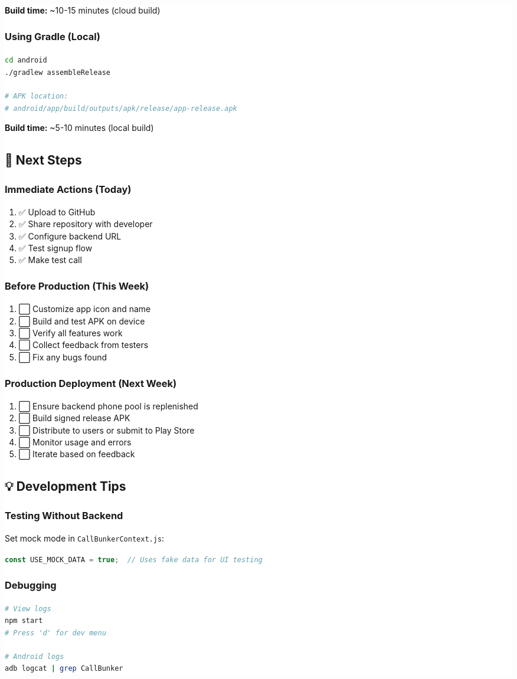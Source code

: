 **Build time:** ~10-15 minutes (cloud build)

### Using Gradle (Local)

```bash
cd android
./gradlew assembleRelease

# APK location:
# android/app/build/outputs/apk/release/app-release.apk
```

**Build time:** ~5-10 minutes (local build)

## 🎯 Next Steps

### Immediate Actions (Today)

1. ✅ Upload to GitHub
2. ✅ Share repository with developer
3. ✅ Configure backend URL
4. ✅ Test signup flow
5. ✅ Make test call

### Before Production (This Week)

1. ⬜ Customize app icon and name
2. ⬜ Build and test APK on device
3. ⬜ Verify all features work
4. ⬜ Collect feedback from testers
5. ⬜ Fix any bugs found

### Production Deployment (Next Week)

1. ⬜ Ensure backend phone pool is replenished
2. ⬜ Build signed release APK
3. ⬜ Distribute to users or submit to Play Store
4. ⬜ Monitor usage and errors
5. ⬜ Iterate based on feedback

## 💡 Development Tips

### Testing Without Backend

Set mock mode in `CallBunkerContext.js`:

```javascript
const USE_MOCK_DATA = true;  // Uses fake data for UI testing
```

### Debugging

```bash
# View logs
npm start
# Press 'd' for dev menu

# Android logs
adb logcat | grep CallBunker
```
